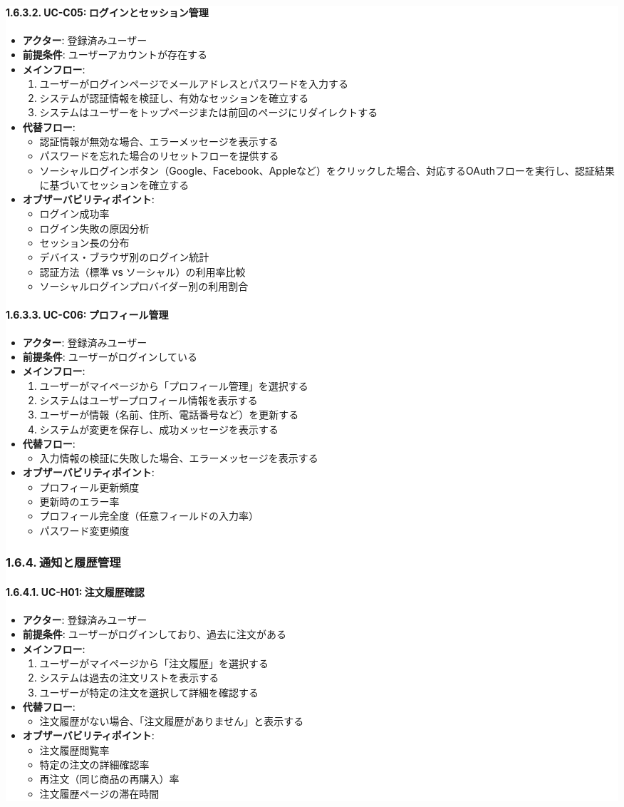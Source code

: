 #### 1.6.3.2. **UC-C05: ログインとセッション管理**

- **アクター**: 登録済みユーザー
- **前提条件**: ユーザーアカウントが存在する
- **メインフロー**:
  1. ユーザーがログインページでメールアドレスとパスワードを入力する
  2. システムが認証情報を検証し、有効なセッションを確立する
  3. システムはユーザーをトップページまたは前回のページにリダイレクトする
- **代替フロー**:
  - 認証情報が無効な場合、エラーメッセージを表示する
  - パスワードを忘れた場合のリセットフローを提供する
  - ソーシャルログインボタン（Google、Facebook、Appleなど）をクリックした場合、対応するOAuthフローを実行し、認証結果に基づいてセッションを確立する
- **オブザーバビリティポイント**:
  - ログイン成功率
  - ログイン失敗の原因分析
  - セッション長の分布
  - デバイス・ブラウザ別のログイン統計
  - 認証方法（標準 vs ソーシャル）の利用率比較
  - ソーシャルログインプロバイダー別の利用割合

#### 1.6.3.3. **UC-C06: プロフィール管理**

- **アクター**: 登録済みユーザー
- **前提条件**: ユーザーがログインしている
- **メインフロー**:
  1. ユーザーがマイページから「プロフィール管理」を選択する
  2. システムはユーザープロフィール情報を表示する
  3. ユーザーが情報（名前、住所、電話番号など）を更新する
  4. システムが変更を保存し、成功メッセージを表示する
- **代替フロー**:
  - 入力情報の検証に失敗した場合、エラーメッセージを表示する
- **オブザーバビリティポイント**:
  - プロフィール更新頻度
  - 更新時のエラー率
  - プロフィール完全度（任意フィールドの入力率）
  - パスワード変更頻度

### 1.6.4. 通知と履歴管理

#### 1.6.4.1. **UC-H01: 注文履歴確認**

- **アクター**: 登録済みユーザー
- **前提条件**: ユーザーがログインしており、過去に注文がある
- **メインフロー**:
  1. ユーザーがマイページから「注文履歴」を選択する
  2. システムは過去の注文リストを表示する
  3. ユーザーが特定の注文を選択して詳細を確認する
- **代替フロー**:
  - 注文履歴がない場合、「注文履歴がありません」と表示する
- **オブザーバビリティポイント**:
  - 注文履歴閲覧率
  - 特定の注文の詳細確認率
  - 再注文（同じ商品の再購入）率
  - 注文履歴ページの滞在時間
